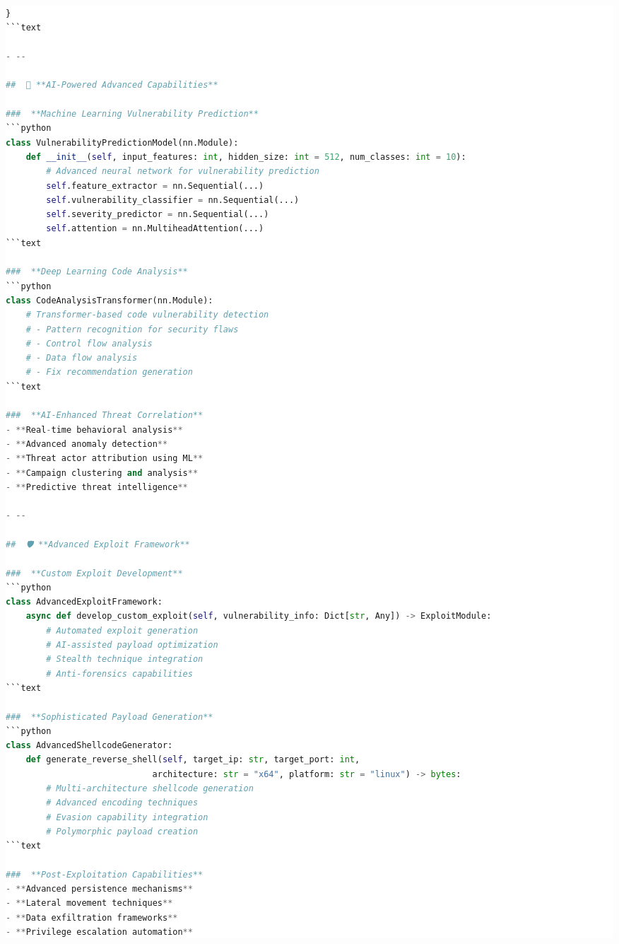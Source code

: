 ```python
}
```text

- --

##  🤖 **AI-Powered Advanced Capabilities**

###  **Machine Learning Vulnerability Prediction**
```python
class VulnerabilityPredictionModel(nn.Module):
    def __init__(self, input_features: int, hidden_size: int = 512, num_classes: int = 10):
        # Advanced neural network for vulnerability prediction
        self.feature_extractor = nn.Sequential(...)
        self.vulnerability_classifier = nn.Sequential(...)
        self.severity_predictor = nn.Sequential(...)
        self.attention = nn.MultiheadAttention(...)
```text

###  **Deep Learning Code Analysis**
```python
class CodeAnalysisTransformer(nn.Module):
    # Transformer-based code vulnerability detection
    # - Pattern recognition for security flaws
    # - Control flow analysis
    # - Data flow analysis
    # - Fix recommendation generation
```text

###  **AI-Enhanced Threat Correlation**
- **Real-time behavioral analysis**
- **Advanced anomaly detection**
- **Threat actor attribution using ML**
- **Campaign clustering and analysis**
- **Predictive threat intelligence**

- --

##  🛡️ **Advanced Exploit Framework**

###  **Custom Exploit Development**
```python
class AdvancedExploitFramework:
    async def develop_custom_exploit(self, vulnerability_info: Dict[str, Any]) -> ExploitModule:
        # Automated exploit generation
        # AI-assisted payload optimization
        # Stealth technique integration
        # Anti-forensics capabilities
```text

###  **Sophisticated Payload Generation**
```python
class AdvancedShellcodeGenerator:
    def generate_reverse_shell(self, target_ip: str, target_port: int,
                             architecture: str = "x64", platform: str = "linux") -> bytes:
        # Multi-architecture shellcode generation
        # Advanced encoding techniques
        # Evasion capability integration
        # Polymorphic payload creation
```text

###  **Post-Exploitation Capabilities**
- **Advanced persistence mechanisms**
- **Lateral movement techniques**
- **Data exfiltration frameworks**
- **Privilege escalation automation**
```